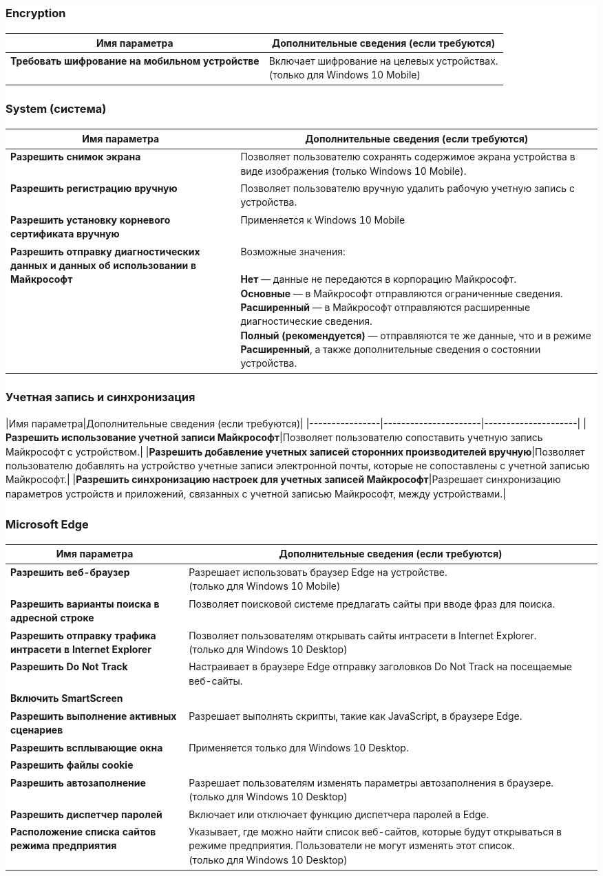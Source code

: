 ### <a name="encryption"></a>Encryption

|Имя параметра|Дополнительные сведения (если требуются)|
|----------------|----------------------|
|**Требовать шифрование на мобильном устройстве**|Включает шифрование на целевых устройствах.<br>(только для Windows 10 Mobile)|

### <a name="system"></a>System (система)

|Имя параметра|Дополнительные сведения (если требуются)|
|----------------|----------------------|
|**Разрешить снимок экрана**|Позволяет пользователю сохранять содержимое экрана устройства в виде изображения (только Windows 10 Mobile).|
|**Разрешить регистрацию вручную**|Позволяет пользователю вручную удалить рабочую учетную запись с устройства.|
|**Разрешить установку корневого сертификата вручную**|Применяется к Windows 10 Mobile|
|**Разрешить отправку диагностических данных и данных об использовании в Майкрософт**|Возможные значения:<br><br>**Нет** — данные не передаются в корпорацию Майкрософт.<br>**Основные** — в Майкрософт отправляются ограниченные сведения.<br>**Расширенный** — в Майкрософт отправляются расширенные диагностические сведения.<br>**Полный (рекомендуется)** — отправляются те же данные, что и в режиме **Расширенный**, а также дополнительные сведения о состоянии устройства.|


### <a name="account-and-synchronization"></a>Учетная запись и синхронизация

|Имя параметра|Дополнительные сведения (если требуются)|
|----------------|----------------------|---------------------|
|**Разрешить использование учетной записи Майкрософт**|Позволяет пользователю сопоставить учетную запись Майкрософт с устройством.|
|**Разрешить добавление учетных записей сторонних производителей вручную**|Позволяет пользователю добавлять на устройство учетные записи электронной почты, которые не сопоставлены с учетной записью Майкрософт.|
|**Разрешить синхронизацию настроек для учетных записей Майкрософт**|Разрешает синхронизацию параметров устройств и приложений, связанных с учетной записью Майкрософт, между устройствами.|

### <a name="microsoft-edge"></a>Microsoft Edge

|Имя параметра|Дополнительные сведения (если требуются)|
|----------------|----------------------|
|**Разрешить веб-браузер**|Разрешает использовать браузер Edge на устройстве.<br>(только для Windows 10 Mobile)|
|**Разрешить варианты поиска в адресной строке**|Позволяет поисковой системе предлагать сайты при вводе фраз для поиска.|
|**Разрешить отправку трафика интрасети в Internet Explorer**|Позволяет пользователям открывать сайты интрасети в Internet Explorer.<br>(только для Windows 10 Desktop)|
|**Разрешить Do Not Track**|Настраивает в браузере Edge отправку заголовков Do Not Track на посещаемые веб-сайты.|
|**Включить SmartScreen**||
|**Разрешить выполнение активных сценариев**|Разрешает выполнять скрипты, такие как JavaScript, в браузере Edge.|
|**Разрешить всплывающие окна**|Применяется только для Windows 10 Desktop.|
|**Разрешить файлы cookie**||
|**Разрешить автозаполнение**|Разрешает пользователям изменять параметры автозаполнения в браузере.<br>(только для Windows 10 Desktop)|
|**Разрешить диспетчер паролей**|Включает или отключает функцию диспетчера паролей в Edge.|
|**Расположение списка сайтов режима предприятия**|Указывает, где можно найти список веб-сайтов, которые будут открываться в режиме предприятия. Пользователи не могут изменять этот список.<br>(только для Windows 10 Desktop)|
